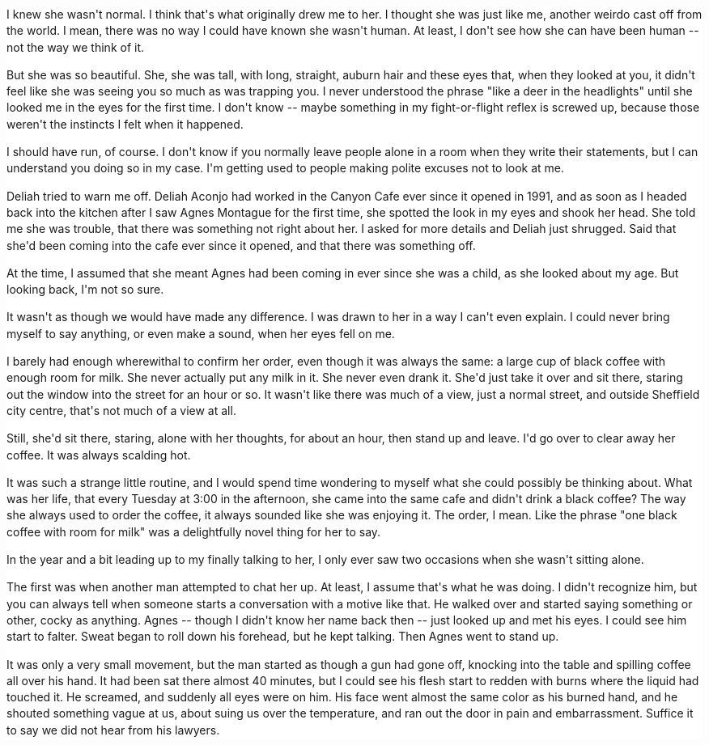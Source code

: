 I knew she wasn't normal. I think that's what originally drew me to her. I thought she was just like me, another weirdo cast off from the world. I mean, there was no way I could have known she wasn't human. At least, I don't see how she can have been human -- not the way we think of it.

But she was so beautiful. She, she was tall, with long, straight, auburn hair and these eyes that, when they looked at you, it didn't feel like she was seeing you so much as was trapping you. I never understood the phrase "like a deer in the headlights" until she looked me in the eyes for the first time. I don't know -- maybe something in my fight-or-flight reflex is screwed up, because those weren't the instincts I felt when it happened.

I should have run, of course. I don't know if you normally leave people alone in a room when they write their statements, but I can understand you doing so in my case. I'm getting used to people making polite excuses not to look at me. 

Deliah tried to warn me off. Deliah Aconjo had worked in the Canyon Cafe ever since it opened in 1991, and as soon as I headed back into the kitchen after I saw Agnes Montague for the first time, she spotted the look in my eyes and shook her head. She told me she was trouble, that there was something not right about her. I asked for more details and Deliah just shrugged. Said that she'd been coming into the cafe ever since it opened, and that there was something off.

At the time, I assumed that she meant Agnes had been coming in ever since she was a child, as she looked about my age. But looking back, I'm not so sure. 

It wasn't as though we would have made any difference. I was drawn to her in a way I can't even explain. I could never bring myself to say anything, or even make a sound, when her eyes fell on me.

I barely had enough wherewithal to confirm her order, even though it was always the same: a large cup of black coffee with enough room for milk. She never actually put any milk in it. She never even drank it. She'd just take it over and sit there, staring out the window into the street for an hour or so. It wasn't like there was much of a view, just a normal street, and outside Sheffield city centre, that's not much of a view at all.

Still, she'd sit there, staring, alone with her thoughts, for about an hour, then stand up and leave. I'd go over to clear away her coffee. It was always scalding hot.

It was such a strange little routine, and I would spend time wondering to myself what she could possibly be thinking about. What was her life, that every Tuesday at 3:00 in the afternoon, she came into the same cafe and didn't drink a black coffee? The way she always used to order the coffee, it always sounded like she was enjoying it. The order, I mean. Like the phrase "one black coffee with room for milk" was a delightfully novel thing for her to say.

In the year and a bit leading up to my finally talking to her, I only ever saw two occasions when she wasn't sitting alone.

The first was when another man attempted to chat her up. At least, I assume that's what he was doing. I didn't recognize him, but you can always tell when someone starts a conversation with a motive like that. He walked over and started saying something or other, cocky as anything. Agnes -- though I didn't know her name back then -- just looked up and met his eyes. I could see him start to falter. Sweat began to roll down his forehead, but he kept talking. Then Agnes went to stand up.

It was only a very small movement, but the man started as though a gun had gone off, knocking into the table and spilling coffee all over his hand. It had been sat there almost 40 minutes, but I could see his flesh start to redden with burns where the liquid had touched it. He screamed, and suddenly all eyes were on him. His face went almost the same color as his burned hand, and he shouted something vague at us, about suing us over the temperature, and ran out the door in pain and embarrassment. Suffice it to say we did not hear from his lawyers. 
